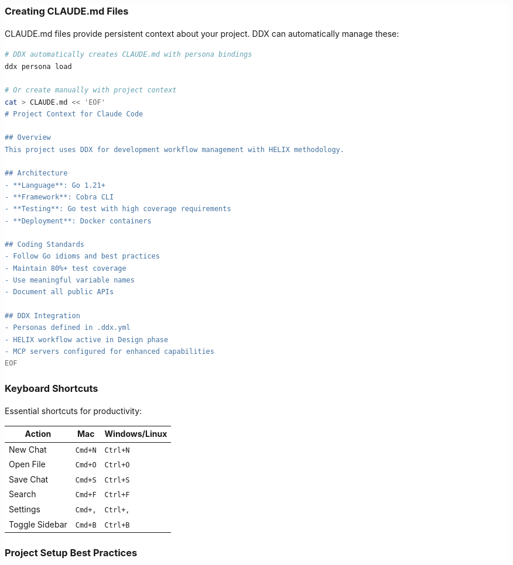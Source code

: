 ### Creating CLAUDE.md Files

CLAUDE.md files provide persistent context about your project. DDX can automatically manage these:

```bash
# DDX automatically creates CLAUDE.md with persona bindings
ddx persona load

# Or create manually with project context
cat > CLAUDE.md << 'EOF'
# Project Context for Claude Code

## Overview
This project uses DDX for development workflow management with HELIX methodology.

## Architecture
- **Language**: Go 1.21+
- **Framework**: Cobra CLI
- **Testing**: Go test with high coverage requirements
- **Deployment**: Docker containers

## Coding Standards
- Follow Go idioms and best practices
- Maintain 80%+ test coverage
- Use meaningful variable names
- Document all public APIs

## DDX Integration
- Personas defined in .ddx.yml
- HELIX workflow active in Design phase
- MCP servers configured for enhanced capabilities
EOF
```

### Keyboard Shortcuts

Essential shortcuts for productivity:

| Action | Mac | Windows/Linux |
|--------|-----|---------------|
| New Chat | `Cmd+N` | `Ctrl+N` |
| Open File | `Cmd+O` | `Ctrl+O` |
| Save Chat | `Cmd+S` | `Ctrl+S` |
| Search | `Cmd+F` | `Ctrl+F` |
| Settings | `Cmd+,` | `Ctrl+,` |
| Toggle Sidebar | `Cmd+B` | `Ctrl+B` |

### Project Setup Best Practices
